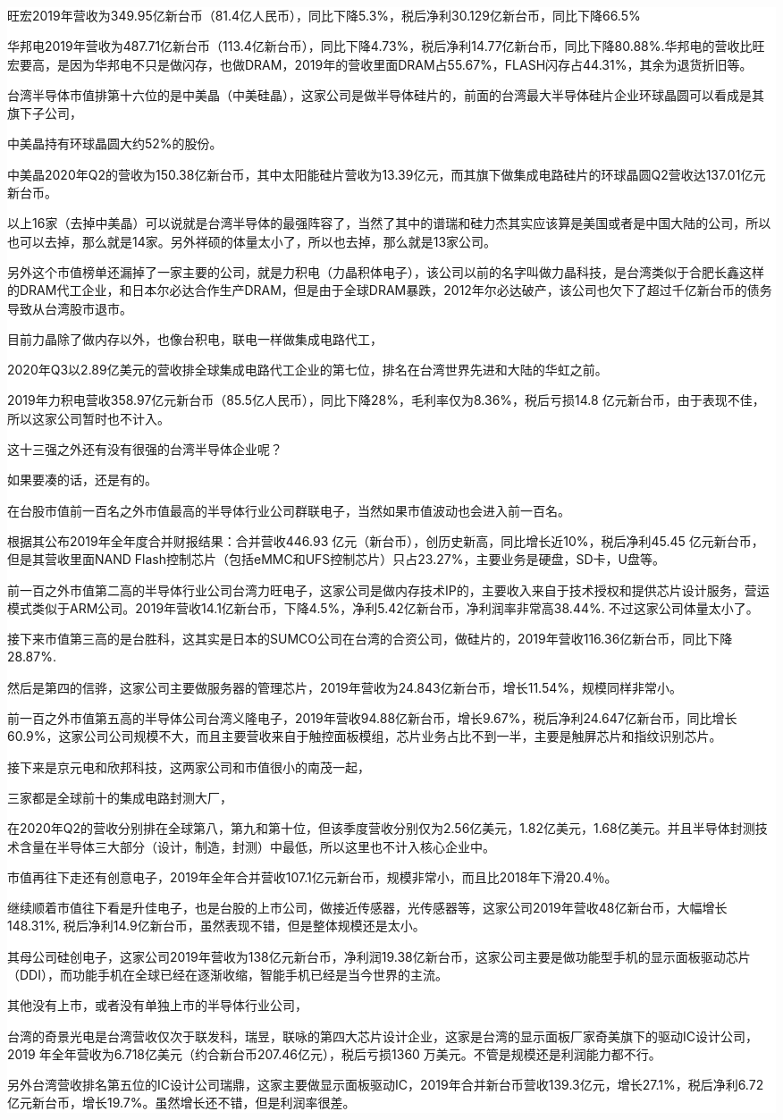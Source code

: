 旺宏2019年营收为349.95亿新台币（81.4亿人民币），同比下降5.3%，税后净利30.129亿新台币，同比下降66.5%

华邦电2019年营收为487.71亿新台币（113.4亿新台币），同比下降4.73%，税后净利14.77亿新台币，同比下降80.88%.华邦电的营收比旺宏要高，是因为华邦电不只是做闪存，也做DRAM，2019年的营收里面DRAM占55.67%，FLASH闪存占44.31%，其余为退货折旧等。

台湾半导体市值排第十六位的是中美晶（中美硅晶），这家公司是做半导体硅片的，前面的台湾最大半导体硅片企业环球晶圆可以看成是其旗下子公司，

中美晶持有环球晶圆大约52%的股份。

中美晶2020年Q2的营收为150.38亿新台币，其中太阳能硅片营收为13.39亿元，而其旗下做集成电路硅片的环球晶圆Q2营收达137.01亿元新台币。

以上16家（去掉中美晶）可以说就是台湾半导体的最强阵容了，当然了其中的谱瑞和硅力杰其实应该算是美国或者是中国大陆的公司，所以也可以去掉，那么就是14家。另外祥硕的体量太小了，所以也去掉，那么就是13家公司。

另外这个市值榜单还漏掉了一家主要的公司，就是力积电（力晶积体电子），该公司以前的名字叫做力晶科技，是台湾类似于合肥长鑫这样的DRAM代工企业，和日本尔必达合作生产DRAM，但是由于全球DRAM暴跌，2012年尔必达破产，该公司也欠下了超过千亿新台币的债务导致从台湾股市退市。

目前力晶除了做内存以外，也像台积电，联电一样做集成电路代工，

2020年Q3以2.89亿美元的营收排全球集成电路代工企业的第七位，排名在台湾世界先进和大陆的华虹之前。

2019年力积电营收358.97亿元新台币（85.5亿人民币），同比下降28%，毛利率仅为8.36%，税后亏损14.8 亿元新台币，由于表现不佳，所以这家公司暂时也不计入。

这十三强之外还有没有很强的台湾半导体企业呢？

如果要凑的话，还是有的。

在台股市值前一百名之外市值最高的半导体行业公司群联电子，当然如果市值波动也会进入前一百名。

根据其公布2019年全年度合并财报结果：合并营收446.93 亿元（新台币），创历史新高，同比增长近10%，税后净利45.45 亿元新台币，但是其营收里面NAND Flash控制芯片（包括eMMC和UFS控制芯片）只占23.27%，主要业务是硬盘，SD卡，U盘等。

前一百之外市值第二高的半导体行业公司台湾力旺电子，这家公司是做内存技术IP的，主要收入来自于技术授权和提供芯片设计服务，营运模式类似于ARM公司。2019年营收14.1亿新台币，下降4.5%，净利5.42亿新台币，净利润率非常高38.44%. 不过这家公司体量太小了。

接下来市值第三高的是台胜科，这其实是日本的SUMCO公司在台湾的合资公司，做硅片的，2019年营收116.36亿新台币，同比下降28.87%.

然后是第四的信骅，这家公司主要做服务器的管理芯片，2019年营收为24.843亿新台币，增长11.54%，规模同样非常小。

前一百之外市值第五高的半导体公司台湾义隆电子，2019年营收94.88亿新台币，增长9.67%，税后净利24.647亿新台币，同比增长60.9%，这家公司公司规模不大，而且主要营收来自于触控面板模组，芯片业务占比不到一半，主要是触屏芯片和指纹识别芯片。

接下来是京元电和欣邦科技，这两家公司和市值很小的南茂一起，

三家都是全球前十的集成电路封测大厂，

在2020年Q2的营收分别排在全球第八，第九和第十位，但该季度营收分别仅为2.56亿美元，1.82亿美元，1.68亿美元。并且半导体封测技术含量在半导体三大部分（设计，制造，封测）中最低，所以这里也不计入核心企业中。

市值再往下走还有创意电子，2019年全年合并营收107.1亿元新台币，规模非常小，而且比2018年下滑20.4％。

继续顺着市值往下看是升佳电子，也是台股的上市公司，做接近传感器，光传感器等，这家公司2019年营收48亿新台币，大幅增长148.31%, 税后净利14.9亿新台币，虽然表现不错，但是整体规模还是太小。

其母公司硅创电子，这家公司2019年营收为138亿元新台币，净利润19.38亿新台币，这家公司主要是做功能型手机的显示面板驱动芯片（DDI），而功能手机在全球已经在逐渐收缩，智能手机已经是当今世界的主流。

其他没有上市，或者没有单独上市的半导体行业公司，

台湾的奇景光电是台湾营收仅次于联发科，瑞昱，联咏的第四大芯片设计企业，这家是台湾的显示面板厂家奇美旗下的驱动IC设计公司，2019 年全年营收为6.718亿美元（约合新台币207.46亿元），税后亏损1360 万美元。不管是规模还是利润能力都不行。

另外台湾营收排名第五位的IC设计公司瑞鼎，这家主要做显示面板驱动IC，2019年合并新台币营收139.3亿元，增长27.1%，税后净利6.72亿元新台币，增长19.7%。虽然增长还不错，但是利润率很差。

